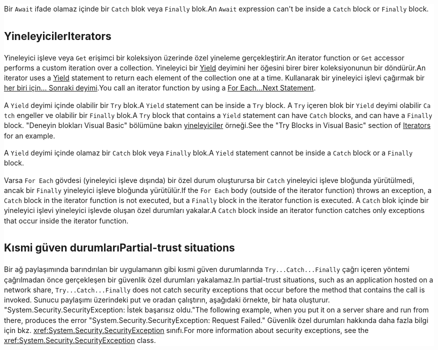  <span data-ttu-id="b3f48-214">Bir `Await` ifade olamaz içinde bir `Catch` blok veya `Finally` blok.</span><span class="sxs-lookup"><span data-stu-id="b3f48-214">An `Await` expression can't be inside a `Catch` block or `Finally` block.</span></span>  
  
## <a name="iterators"></a><span data-ttu-id="b3f48-215">Yineleyiciler</span><span class="sxs-lookup"><span data-stu-id="b3f48-215">Iterators</span></span>  
 <span data-ttu-id="b3f48-216">Yineleyici işleve veya `Get` erişimci bir koleksiyon üzerinde özel yineleme gerçekleştirir.</span><span class="sxs-lookup"><span data-stu-id="b3f48-216">An iterator function or `Get` accessor performs a custom iteration over a collection.</span></span> <span data-ttu-id="b3f48-217">Yineleyici bir [Yield](../../../visual-basic/language-reference/statements/yield-statement.md) deyimini her öğesini birer birer koleksiyonunun bir döndürür.</span><span class="sxs-lookup"><span data-stu-id="b3f48-217">An iterator uses a [Yield](../../../visual-basic/language-reference/statements/yield-statement.md) statement to return each element of the collection one at a time.</span></span> <span data-ttu-id="b3f48-218">Kullanarak bir yineleyici işlevi çağırmak bir [her biri için... Sonraki deyimi](../../../visual-basic/language-reference/statements/for-each-next-statement.md).</span><span class="sxs-lookup"><span data-stu-id="b3f48-218">You call an iterator function by using a [For Each...Next Statement](../../../visual-basic/language-reference/statements/for-each-next-statement.md).</span></span>  
  
 <span data-ttu-id="b3f48-219">A `Yield` deyimi içinde olabilir bir `Try` blok.</span><span class="sxs-lookup"><span data-stu-id="b3f48-219">A `Yield` statement can be inside a `Try` block.</span></span> <span data-ttu-id="b3f48-220">A `Try` içeren blok bir `Yield` deyimi olabilir `Catch` engeller ve olabilir bir `Finally` blok.</span><span class="sxs-lookup"><span data-stu-id="b3f48-220">A `Try` block that contains a `Yield` statement can have `Catch` blocks, and can have a `Finally` block.</span></span> <span data-ttu-id="b3f48-221">"Deneyin blokları Visual Basic" bölümüne bakın [yineleyiciler](../../programming-guide/concepts/iterators.md) örneği.</span><span class="sxs-lookup"><span data-stu-id="b3f48-221">See the "Try Blocks in Visual Basic" section of [Iterators](../../programming-guide/concepts/iterators.md) for an example.</span></span>  
  
 <span data-ttu-id="b3f48-222">A `Yield` deyimi içinde olamaz bir `Catch` blok veya `Finally` blok.</span><span class="sxs-lookup"><span data-stu-id="b3f48-222">A `Yield` statement cannot be inside a `Catch` block or a `Finally` block.</span></span>  
  
 <span data-ttu-id="b3f48-223">Varsa `For Each` gövdesi (yineleyici işleve dışında) bir özel durum oluşturursa bir `Catch` yineleyici işleve bloğunda yürütülmedi, ancak bir `Finally` yineleyici işleve bloğunda yürütülür.</span><span class="sxs-lookup"><span data-stu-id="b3f48-223">If the `For Each` body (outside of the iterator function) throws an exception, a `Catch` block in the iterator function is not executed, but a `Finally` block in the iterator function is executed.</span></span> <span data-ttu-id="b3f48-224">A `Catch` blok içinde bir yineleyici işlevi yineleyici işlevde oluşan özel durumları yakalar.</span><span class="sxs-lookup"><span data-stu-id="b3f48-224">A `Catch` block inside an iterator function catches only exceptions that occur inside the iterator function.</span></span>  
  
## <a name="partial-trust-situations"></a><span data-ttu-id="b3f48-225">Kısmi güven durumları</span><span class="sxs-lookup"><span data-stu-id="b3f48-225">Partial-trust situations</span></span>  
 <span data-ttu-id="b3f48-226">Bir ağ paylaşımında barındırılan bir uygulamanın gibi kısmi güven durumlarında `Try...Catch...Finally` çağrı içeren yöntemi çağrılmadan önce gerçekleşen bir güvenlik özel durumları yakalamaz.</span><span class="sxs-lookup"><span data-stu-id="b3f48-226">In partial-trust situations, such as an application hosted on a network share, `Try...Catch...Finally` does not catch security exceptions that occur before the method that contains the call is invoked.</span></span> <span data-ttu-id="b3f48-227">Sunucu paylaşımı üzerindeki put ve oradan çalıştırın, aşağıdaki örnekte, bir hata oluşturur. "System.Security.SecurityException: İstek başarısız oldu."</span><span class="sxs-lookup"><span data-stu-id="b3f48-227">The following example, when you put it on a server share and run from there, produces the error "System.Security.SecurityException: Request Failed."</span></span> <span data-ttu-id="b3f48-228">Güvenlik özel durumları hakkında daha fazla bilgi için bkz. <xref:System.Security.SecurityException> sınıfı.</span><span class="sxs-lookup"><span data-stu-id="b3f48-228">For more information about security exceptions, see the <xref:System.Security.SecurityException> class.</span></span>  
  